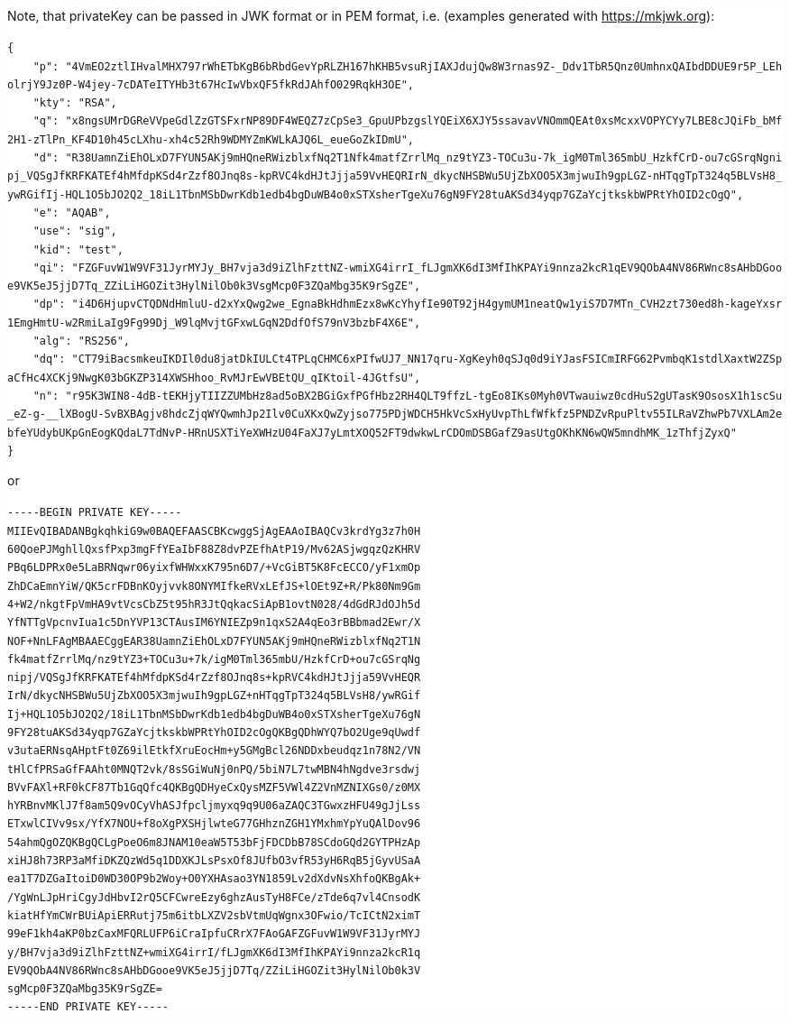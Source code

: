 Note, that privateKey can be passed in JWK format or in PEM format, i.e. (examples generated with https://mkjwk.org):
```
{
    "p": "4VmEO2ztlIHvalMHX797rWhETbKgB6bRbdGevYpRLZH167hKHB5vsuRjIAXJdujQw8W3rnas9Z-_Ddv1TbR5Qnz0UmhnxQAIbdDDUE9r5P_LEholrjY9Jz0P-W4jey-7cDATeITYHb3t67HcIwVbxQF5fkRdJAhfO029RqkH3OE",
    "kty": "RSA",
    "q": "x8ngsUMrDGReVVpeGdlZzGTSFxrNP89DF4WEQZ7zCpSe3_GpuUPbzgslYQEiX6XJY5ssavavVNOmmQEAt0xsMcxxVOPYCYy7LBE8cJQiFb_bMf2H1-zTlPn_KF4D10h45cLXhu-xh4c52Rh9WDMYZmKWLkAJQ6L_eueGoZkIDmU",
    "d": "R38UamnZiEhOLxD7FYUN5AKj9mHQneRWizblxfNq2T1Nfk4matfZrrlMq_nz9tYZ3-TOCu3u-7k_igM0Tml365mbU_HzkfCrD-ou7cGSrqNgnipj_VQSgJfKRFKATEf4hMfdpKSd4rZzf8OJnq8s-kpRVC4kdHJtJjja59VvHEQRIrN_dkycNHSBWu5UjZbXOO5X3mjwuIh9gpLGZ-nHTqgTpT324q5BLVsH8_ywRGifIj-HQL1O5bJO2Q2_18iL1TbnMSbDwrKdb1edb4bgDuWB4o0xSTXsherTgeXu76gN9FY28tuAKSd34yqp7GZaYcjtkskbWPRtYhOID2cOgQ",
    "e": "AQAB",
    "use": "sig",
    "kid": "test",
    "qi": "FZGFuvW1W9VF31JyrMYJy_BH7vja3d9iZlhFzttNZ-wmiXG4irrI_fLJgmXK6dI3MfIhKPAYi9nnza2kcR1qEV9QObA4NV86RWnc8sAHbDGooe9VK5eJ5jjD7Tq_ZZiLiHGOZit3HylNilOb0k3VsgMcp0F3ZQaMbg35K9rSgZE",
    "dp": "i4D6HjupvCTQDNdHmluU-d2xYxQwg2we_EgnaBkHdhmEzx8wKcYhyfIe90T92jH4gymUM1neatQw1yiS7D7MTn_CVH2zt730ed8h-kageYxsr1EmgHmtU-w2RmiLaIg9Fg99Dj_W9lqMvjtGFxwLGqN2DdfOfS79nV3bzbF4X6E",
    "alg": "RS256",
    "dq": "CT79iBacsmkeuIKDIl0du8jatDkIULCt4TPLqCHMC6xPIfwUJ7_NN17qru-XgKeyh0qSJq0d9iYJasFSICmIRFG62PvmbqK1stdlXaxtW2ZSpaCfHc4XCKj9NwgK03bGKZP314XWSHhoo_RvMJrEwVBEtQU_qIKtoil-4JGtfsU",
    "n": "r95K3WIN8-4dB-tEKHjyTIIZZUMbHz8ad5oBX2BGiGxfPGfHbz2RH4QLT9ffzL-tgEo8IKs0Myh0VTwauiwz0cdHuS2gUTasK9OsosX1h1scSu_eZ-g-__lXBogU-SvBXBAgjv8hdcZjqWYQwmhJp2Ilv0CuXKxQwZyjso775PDjWDCH5HkVcSxHyUvpThLfWfkfz5PNDZvRpuPltv55ILRaVZhwPb7VXLAm2ebfeYUdybUKpGnEogKQdaL7TdNvP-HRnUSXTiYeXWHzU04FaXJ7yLmtXOQ52FT9dwkwLrCDOmDSBGafZ9asUtgOKhKN6wQW5mndhMK_1zThfjZyxQ"
}
```
or
```
-----BEGIN PRIVATE KEY-----
MIIEvQIBADANBgkqhkiG9w0BAQEFAASCBKcwggSjAgEAAoIBAQCv3krdYg3z7h0H
60QoePJMghllQxsfPxp3mgFfYEaIbF88Z8dvPZEfhAtP19/Mv62ASjwgqzQzKHRV
PBq6LDPRx0e5LaBRNqwr06yixfWHWxxK795n6D7/+VcGiBT5K8FcECCO/yF1xmOp
ZhDCaEmnYiW/QK5crFDBnKOyjvvk8ONYMIfkeRVxLEfJS+lOEt9Z+R/Pk80Nm9Gm
4+W2/nkgtFpVmHA9vtVcsCbZ5t95hR3JtQqkacSiApB1ovtN028/4dGdRJdOJh5d
YfNTTgVpcnvIua1c5DnYVP13CTAusIM6YNIEZp9n1qxS2A4qEo3rBBbmad2Ewr/X
NOF+NnLFAgMBAAECggEAR38UamnZiEhOLxD7FYUN5AKj9mHQneRWizblxfNq2T1N
fk4matfZrrlMq/nz9tYZ3+TOCu3u+7k/igM0Tml365mbU/HzkfCrD+ou7cGSrqNg
nipj/VQSgJfKRFKATEf4hMfdpKSd4rZzf8OJnq8s+kpRVC4kdHJtJjja59VvHEQR
IrN/dkycNHSBWu5UjZbXOO5X3mjwuIh9gpLGZ+nHTqgTpT324q5BLVsH8/ywRGif
Ij+HQL1O5bJO2Q2/18iL1TbnMSbDwrKdb1edb4bgDuWB4o0xSTXsherTgeXu76gN
9FY28tuAKSd34yqp7GZaYcjtkskbWPRtYhOID2cOgQKBgQDhWYQ7bO2Uge9qUwdf
v3utaERNsqAHptFt0Z69ilEtkfXruEocHm+y5GMgBcl26NDDxbeudqz1n78N2/VN
tHlCfPRSaGfFAAht0MNQT2vk/8sSGiWuNj0nPQ/5biN7L7twMBN4hNgdve3rsdwj
BVvFAXl+RF0kCF87Tb1GqQfc4QKBgQDHyeCxQysMZF5VWl4Z2VnMZNIXGs0/z0MX
hYRBnvMKlJ7f8am5Q9vOCyVhASJfpcljmyxq9q9U06aZAQC3TGwxzHFU49gJjLss
ETxwlCIVv9sx/YfX7NOU+f8oXgPXSHjlwteG77GHhznZGH1YMxhmYpYuQAlDov96
54ahmQgOZQKBgQCLgPoeO6m8JNAM10eaW5T53bFjFDCDbB78SCdoGQd2GYTPHzAp
xiHJ8h73RP3aMfiDKZQzWd5q1DDXKJLsPsxOf8JUfbO3vfR53yH6RqB5jGyvUSaA
ea1T7DZGaItoiD0WD30OP9b2Woy+O0YXHAsao3YN1859Lv2dXdvNsXhfoQKBgAk+
/YgWnLJpHriCgyJdHbvI2rQ5CFCwreEzy6ghzAusTyH8FCe/zTde6q7vl4CnsodK
kiatHfYmCWrBUiApiERRutj75m6itbLXZV2sbVtmUqWgnx3OFwio/TcICtN2ximT
99eF1kh4aKP0bzCaxMFQRLUFP6iCraIpfuCRrX7FAoGAFZGFuvW1W9VF31JyrMYJ
y/BH7vja3d9iZlhFzttNZ+wmiXG4irrI/fLJgmXK6dI3MfIhKPAYi9nnza2kcR1q
EV9QObA4NV86RWnc8sAHbDGooe9VK5eJ5jjD7Tq/ZZiLiHGOZit3HylNilOb0k3V
sgMcp0F3ZQaMbg35K9rSgZE=
-----END PRIVATE KEY-----
```
